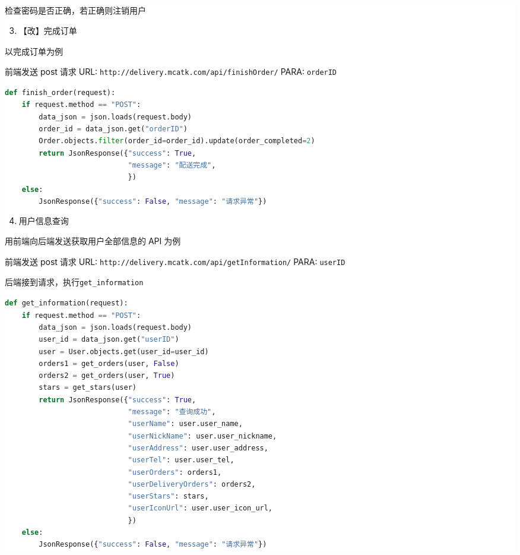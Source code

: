 检查密码是否正确，若正确则注销用户

3. 【改】完成订单

以完成订单为例

前端发送 post 请求
URL: `http://delivery.mcatk.com/api/finishOrder/`
PARA: `orderID`

```python
def finish_order(request):
    if request.method == "POST":
        data_json = json.loads(request.body)
        order_id = data_json.get("orderID")
        Order.objects.filter(order_id=order_id).update(order_completed=2)
        return JsonResponse({"success": True,
                             "message": "配送完成",
                             })
    else:
        JsonResponse({"success": False, "message": "请求异常"})
```

4. 用户信息查询

用前端向后端发送获取用户全部信息的 API 为例

前端发送 post 请求
URL: `http://delivery.mcatk.com/api/getInformation/`
PARA: `userID`

后端接到请求，执行`get_information`

```python
def get_information(request):
    if request.method == "POST":
        data_json = json.loads(request.body)
        user_id = data_json.get("userID")
        user = User.objects.get(user_id=user_id)
        orders1 = get_orders(user, False)
        orders2 = get_orders(user, True)
        stars = get_stars(user)
        return JsonResponse({"success": True,
							 "message": "查询成功",
							 "userName": user.user_name,
							 "userNickName": user.user_nickname,
							 "userAddress": user.user_address,
							 "userTel": user.user_tel,
							 "userOrders": orders1,
							 "userDeliveryOrders": orders2,
							 "userStars": stars,
							 "userIconUrl": user.user_icon_url,
							 })
    else:
        JsonResponse({"success": False, "message": "请求异常"})
```
